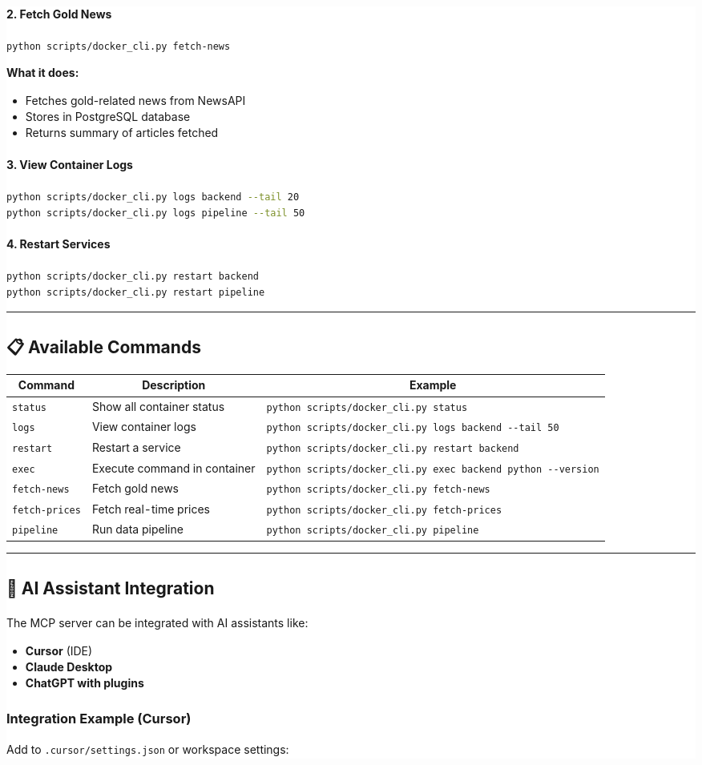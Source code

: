 #### 2. Fetch Gold News
```bash
python scripts/docker_cli.py fetch-news
```

**What it does:**
- Fetches gold-related news from NewsAPI
- Stores in PostgreSQL database
- Returns summary of articles fetched

#### 3. View Container Logs
```bash
python scripts/docker_cli.py logs backend --tail 20
python scripts/docker_cli.py logs pipeline --tail 50
```

#### 4. Restart Services
```bash
python scripts/docker_cli.py restart backend
python scripts/docker_cli.py restart pipeline
```

---

## 📋 Available Commands

| Command | Description | Example |
|---------|-------------|---------|
| `status` | Show all container status | `python scripts/docker_cli.py status` |
| `logs` | View container logs | `python scripts/docker_cli.py logs backend --tail 50` |
| `restart` | Restart a service | `python scripts/docker_cli.py restart backend` |
| `exec` | Execute command in container | `python scripts/docker_cli.py exec backend python --version` |
| `fetch-news` | Fetch gold news | `python scripts/docker_cli.py fetch-news` |
| `fetch-prices` | Fetch real-time prices | `python scripts/docker_cli.py fetch-prices` |
| `pipeline` | Run data pipeline | `python scripts/docker_cli.py pipeline` |

---

## 🤖 AI Assistant Integration

The MCP server can be integrated with AI assistants like:
- **Cursor** (IDE)
- **Claude Desktop**
- **ChatGPT with plugins**

### Integration Example (Cursor)

Add to `.cursor/settings.json` or workspace settings:
